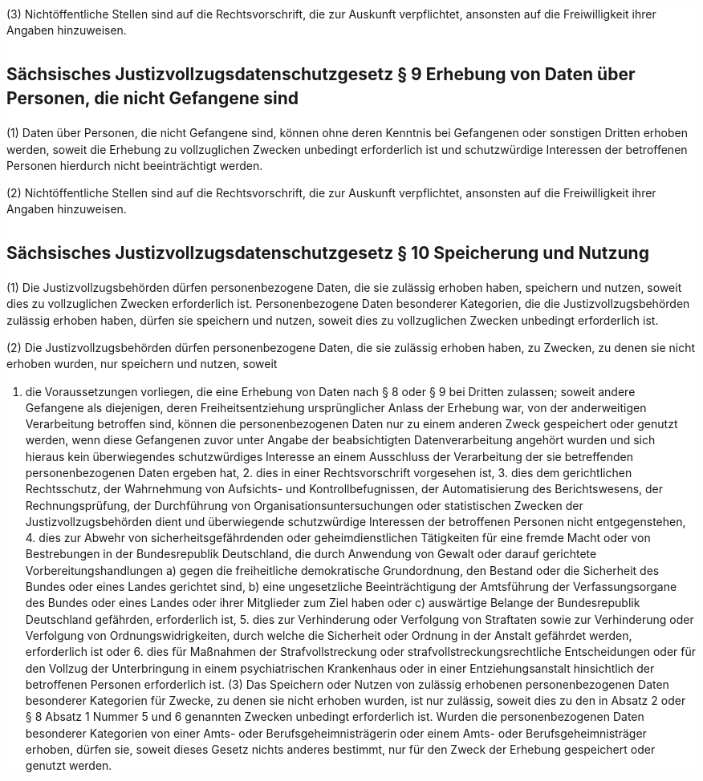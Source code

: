 (3) Nichtöffentliche Stellen sind auf die Rechtsvorschrift, die zur Auskunft verpflichtet, ansonsten auf die Freiwilligkeit ihrer Angaben hinzuweisen.


## Sächsisches Justizvollzugsdatenschutzgesetz § 9 Erhebung von Daten über Personen, die nicht Gefangene sind

(1) Daten über Personen, die nicht Gefangene sind, können ohne deren Kenntnis bei Gefangenen oder sonstigen Dritten erhoben werden, soweit die Erhebung zu vollzuglichen Zwecken unbedingt erforderlich ist und schutzwürdige Interessen der betroffenen Personen hierdurch nicht beeinträchtigt werden.

(2) Nichtöffentliche Stellen sind auf die Rechtsvorschrift, die zur Auskunft verpflichtet, ansonsten auf die Freiwilligkeit ihrer Angaben hinzuweisen.


## Sächsisches Justizvollzugsdatenschutzgesetz § 10 Speicherung und Nutzung

(1) Die Justizvollzugsbehörden dürfen personenbezogene Daten, die sie zulässig erhoben haben, speichern und nutzen, soweit dies zu vollzuglichen Zwecken erforderlich ist. Personenbezogene Daten besonderer Kategorien, die die Justizvollzugsbehörden zulässig erhoben haben, dürfen sie speichern und nutzen, soweit dies zu vollzuglichen Zwecken unbedingt erforderlich ist.

(2) Die Justizvollzugsbehörden dürfen personenbezogene Daten, die sie zulässig erhoben haben, zu Zwecken, zu denen sie nicht erhoben wurden, nur speichern und nutzen, soweit

1. die Voraussetzungen vorliegen, die eine Erhebung von Daten nach § 8 oder § 9 bei Dritten zulassen; soweit andere Gefangene als diejenigen, deren Freiheitsentziehung ursprünglicher Anlass der Erhebung war, von der anderweitigen Verarbeitung betroffen sind, können die personenbezogenen Daten nur zu einem anderen Zweck gespeichert oder genutzt werden, wenn diese Gefangenen zuvor unter Angabe der beabsichtigten Datenverarbeitung angehört wurden und sich hieraus kein überwiegendes schutzwürdiges Interesse an einem Ausschluss der Verarbeitung der sie betreffenden personenbezogenen Daten ergeben hat, 2. dies in einer Rechtsvorschrift vorgesehen ist, 3. dies dem gerichtlichen Rechtsschutz, der Wahrnehmung von Aufsichts- und Kontrollbefugnissen, der Automatisierung des Berichtswesens, der Rechnungsprüfung, der Durchführung von Organisationsuntersuchungen oder statistischen Zwecken der Justizvollzugsbehörden dient und überwiegende schutzwürdige Interessen der betroffenen Personen nicht entgegenstehen, 4. dies zur Abwehr von sicherheitsgefährdenden oder geheimdienstlichen Tätigkeiten für eine fremde Macht oder von Bestrebungen in der Bundesrepublik Deutschland, die durch Anwendung von Gewalt oder darauf gerichtete Vorbereitungshandlungen a) gegen die freiheitliche demokratische Grundordnung, den Bestand oder die Sicherheit des Bundes oder eines Landes gerichtet sind, b) eine ungesetzliche Beeinträchtigung der Amtsführung der Verfassungsorgane des Bundes oder eines Landes oder ihrer Mitglieder zum Ziel haben oder c) auswärtige Belange der Bundesrepublik Deutschland gefährden, erforderlich ist, 5. dies zur Verhinderung oder Verfolgung von Straftaten sowie zur Verhinderung oder Verfolgung von Ordnungswidrigkeiten, durch welche die Sicherheit oder Ordnung in der Anstalt gefährdet werden, erforderlich ist oder 6. dies für Maßnahmen der Strafvollstreckung oder strafvollstreckungsrechtliche Entscheidungen oder für den Vollzug der Unterbringung in einem psychiatrischen Krankenhaus oder in einer Entziehungsanstalt hinsichtlich der betroffenen Personen erforderlich ist. (3) Das Speichern oder Nutzen von zulässig erhobenen personenbezogenen Daten besonderer Kategorien für Zwecke, zu denen sie nicht erhoben wurden, ist nur zulässig, soweit dies zu den in Absatz 2 oder § 8 Absatz 1 Nummer 5 und 6 genannten Zwecken unbedingt erforderlich ist. Wurden die personenbezogenen Daten besonderer Kategorien von einer Amts- oder Berufsgeheimnisträgerin oder einem Amts- oder Berufsgeheimnisträger erhoben, dürfen sie, soweit dieses Gesetz nichts anderes bestimmt, nur für den Zweck der Erhebung gespeichert oder genutzt werden.
